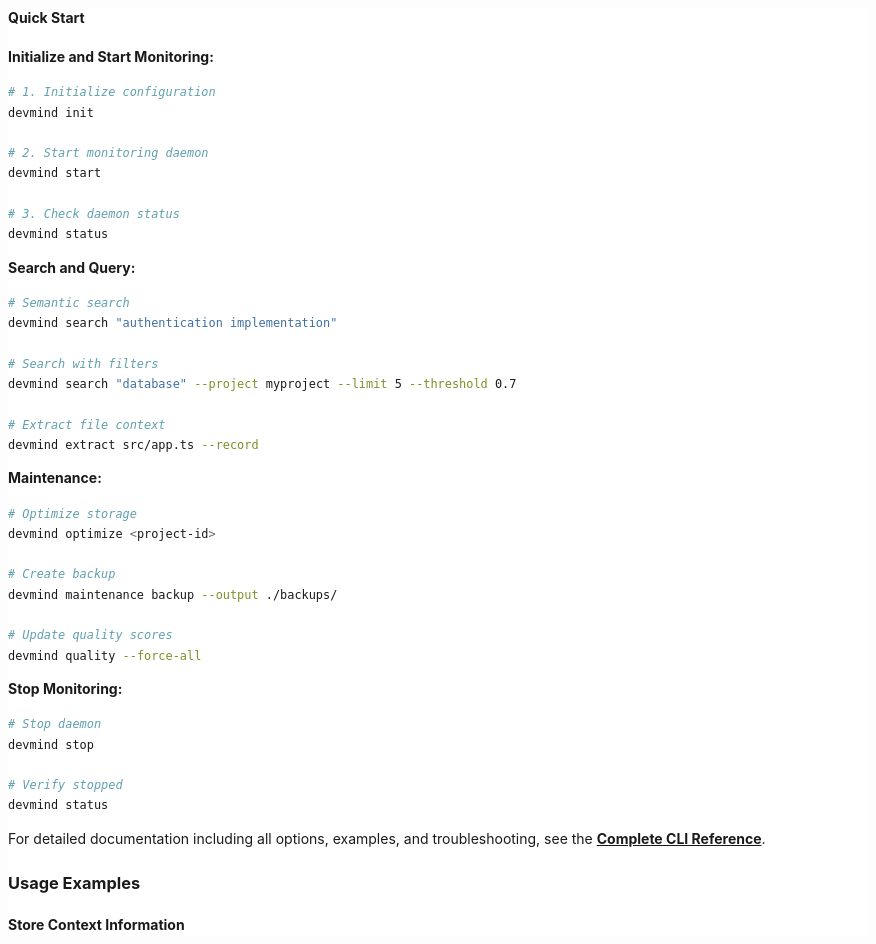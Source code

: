 #### Quick Start

**Initialize and Start Monitoring:**

```bash
# 1. Initialize configuration
devmind init

# 2. Start monitoring daemon
devmind start

# 3. Check daemon status
devmind status
```

**Search and Query:**

```bash
# Semantic search
devmind search "authentication implementation"

# Search with filters
devmind search "database" --project myproject --limit 5 --threshold 0.7

# Extract file context
devmind extract src/app.ts --record
```

**Maintenance:**

```bash
# Optimize storage
devmind optimize <project-id>

# Create backup
devmind maintenance backup --output ./backups/

# Update quality scores
devmind quality --force-all
```

**Stop Monitoring:**

```bash
# Stop daemon
devmind stop

# Verify stopped
devmind status
```

For detailed documentation including all options, examples, and troubleshooting, see the **[Complete CLI Reference](./CLI-REFERENCE-EN.md)**.

### Usage Examples

#### Store Context Information
